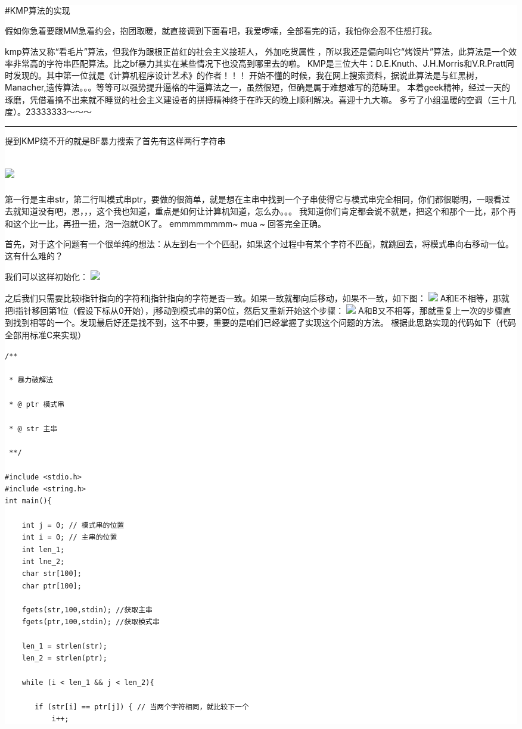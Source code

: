 #KMP算法的实现

假如你急着要跟MM急着约会，抱团取暖，就直接调到下面看吧，我爱啰嗦，全部看完的话，我怕你会忍不住想打我。
    
   kmp算法又称“看毛片”算法，但我作为跟根正苗红的社会主义接班人， 外加吃货属性 ，所以我还是偏向叫它“烤馍片”算法，此算法是一个效率非常高的字符串匹配算法。比之bf暴力其实在某些情况下也没高到哪里去的啦。
       KMP是三位大牛：D.E.Knuth、J.H.Morris和V.R.Pratt同时发现的。其中第一位就是《计算机程序设计艺术》的作者！！！
    开始不懂的时候，我在网上搜索资料，据说此算法是与红黑树，Manacher,遗传算法。。。等等可以强势提升逼格的牛逼算法之一，虽然很短，但确是属于难想难写的范畴里。
       本着geek精神，经过一天的琢磨，凭借着搞不出来就不睡觉的社会主义建设者的拼搏精神终于在昨天的晚上顺利解决。喜迎十九大嘛。
       多亏了小组温暖的空调（三十几度）。23333333～～～

----------------
提到KMP绕不开的就是BF暴力搜索了首先有这样两行字符串

![](http://images.cnitblog.com/blog/416010/201308/17083616-9b40c67ea22e449f813fb38fcfd3a4fb.png)
-----
第一行是主串str，第二行叫模式串ptr，要做的很简单，就是想在主串中找到一个子串使得它与模式串完全相同，你们都很聪明，一眼看过去就知道没有吧，恩，，，这个我也知道，重点是如何让计算机知道，怎么办。。。
我知道你们肯定都会说不就是，把这个和那个一比，那个再和这个比一比，再扭一扭，泡一泡就OK了。
emmmmmmmm~ mua ~  回答完全正确。

首先，对于这个问题有一个很单纯的想法：从左到右一个个匹配，如果这个过程中有某个字符不匹配，就跳回去，将模式串向右移动一位。这有什么难的？

我们可以这样初始化：
![](http://images.cnitblog.com/blog/416010/201308/17083647-9dfd3e4a709c40dd98d9817927651960.png)

之后我们只需要比较i指针指向的字符和j指针指向的字符是否一致。如果一致就都向后移动，如果不一致，如下图：
![](http://images.cnitblog.com/blog/416010/201308/17083659-e6718026bf4f48a0be2d5d6076be4c55.png)
A和E不相等，那就把i指针移回第1位（假设下标从0开始），j移动到模式串的第0位，然后又重新开始这个步骤：
![](http://images.cnitblog.com/blog/416010/201308/17083714-7de56d2c1cc84dbfa376cf410ba6f053.png)
A和B又不相等，那就重复上一次的步骤直到找到相等的一个。发现最后好还是找不到，这不中要，重要的是咱们已经掌握了实现这个问题的方法。
根据此思路实现的代码如下（代码全部用标准C来实现）

```
/**

 * 暴力破解法

 * @ ptr 模式串

 * @ str 主串

 **/

#include <stdio.h>
#include <string.h>
int main(){
	
    int j = 0; // 模式串的位置
	int i = 0; // 主串的位置
    int len_1;
    int lne_2;
    char str[100];
    char ptr[100];
    
    fgets(str,100,stdin); //获取主串
    fgets(ptr,100,stdin); //获取模式串
    
    len_1 = strlen(str);
    len_2 = strlen(ptr);
    
    while (i < len_1 && j < len_2){

       if (str[i] == ptr[j]) { // 当两个字符相同，就比较下一个
           i++;
```